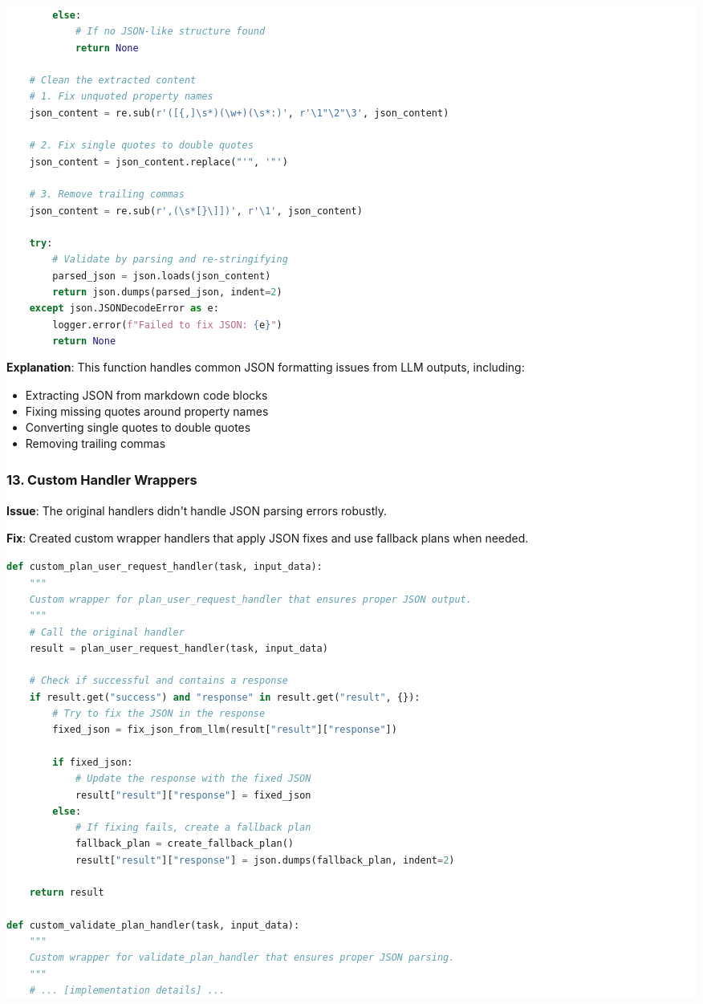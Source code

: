 ```python
        else:
            # If no JSON-like structure found
            return None
    
    # Clean the extracted content
    # 1. Fix unquoted property names
    json_content = re.sub(r'([{,]\s*)(\w+)(\s*:)', r'\1"\2"\3', json_content)
    
    # 2. Fix single quotes to double quotes
    json_content = json_content.replace("'", '"')
    
    # 3. Remove trailing commas
    json_content = re.sub(r',(\s*[}\]])', r'\1', json_content)
    
    try:
        # Validate by parsing and re-stringifying
        parsed_json = json.loads(json_content)
        return json.dumps(parsed_json, indent=2)
    except json.JSONDecodeError as e:
        logger.error(f"Failed to fix JSON: {e}")
        return None
```

**Explanation**: This function handles common JSON formatting issues from LLM outputs, including:
- Extracting JSON from markdown code blocks
- Fixing missing quotes around property names
- Converting single quotes to double quotes
- Removing trailing commas

### 13. Custom Handler Wrappers

**Issue**: The original handlers didn't handle JSON parsing errors robustly.

**Fix**: Created custom wrapper handlers that apply JSON fixes and use fallback plans when needed.

```python
def custom_plan_user_request_handler(task, input_data):
    """
    Custom wrapper for plan_user_request_handler that ensures proper JSON output.
    """
    # Call the original handler
    result = plan_user_request_handler(task, input_data)
    
    # Check if successful and contains a response
    if result.get("success") and "response" in result.get("result", {}):
        # Try to fix the JSON in the response
        fixed_json = fix_json_from_llm(result["result"]["response"])
        
        if fixed_json:
            # Update the response with the fixed JSON
            result["result"]["response"] = fixed_json
        else:
            # If fixing fails, create a fallback plan
            fallback_plan = create_fallback_plan()
            result["result"]["response"] = json.dumps(fallback_plan, indent=2)
            
    return result

def custom_validate_plan_handler(task, input_data):
    """
    Custom wrapper for validate_plan_handler that ensures proper JSON parsing.
    """
    # ... [implementation details] ...
```

